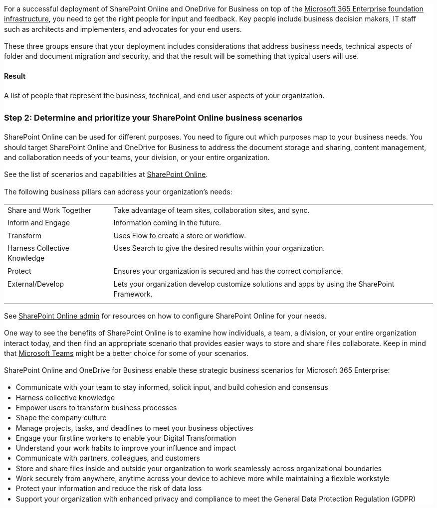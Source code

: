 For a successful deployment of SharePoint Online and OneDrive for Business on top of the [Microsoft 365 Enterprise foundation infrastructure](deploy-foundation-infrastructure.md), you need to get the right people for input and feedback. Key people include business decision makers, IT staff such as architects and implementers, and advocates for your end users. 

These three groups ensure that your deployment includes considerations that address business needs, technical aspects of folder and document migration and security, and that the result will be something that typical users will use.

#### Result

A list of people that represent the business, technical, and end user aspects of your organization.

### Step 2: Determine and prioritize your SharePoint Online business scenarios

SharePoint Online can be used for different purposes. You need to figure out which purposes map to your business needs. You should target SharePoint Online and OneDrive for Business to address the document storage and sharing, content management, and collaboration needs of your teams, your division, or your entire organization. 

See the list of scenarios and capabilities at [SharePoint Online](https://products.office.com/sharepoint/sharepoint-online-collaboration-software).

The following business pillars can address your organization’s needs:

|||
|:-----|:-----|
| Share and Work Together | Take advantage of team sites, collaboration sites, and sync. |
| Inform and Engage | Information coming in the future. |
| Transform | Uses Flow to create a store or workflow. |
| Harness Collective Knowledge | Uses Search to give the desired results within your organization. |
| Protect | Ensures your organization is secured and has the correct compliance. |
| External/Develop | Lets your organization develop customize solutions and apps by using the SharePoint Framework. |
|||

See [SharePoint Online admin](https://docs.microsoft.com/sharepoint/sharepoint-online) for resources on how to configure SharePoint Online for your needs.

One way to see the benefits of SharePoint Online is to examine how individuals, a team, a division, or your entire organization interact today, and then find an appropriate scenario that provides easier ways to store and share files collaborate. Keep in mind that [Microsoft Teams](teams-workload.md) might be a better choice for some of your scenarios.

SharePoint Online and OneDrive for Business enable these strategic business scenarios for Microsoft 365 Enterprise:

- Communicate with your team to stay informed, solicit input, and build cohesion and consensus
- Harness collective knowledge
- Empower users to transform business processes
- Shape the company culture
- Manage projects, tasks, and deadlines to meet your business objectives
- Engage your firstline workers to enable your Digital Transformation
- Understand your work habits to improve your influence and impact
- Communicate with partners, colleagues, and customers
- Store and share files inside and outside your organization to work seamlessly across organizational boundaries
- Work securely from anywhere, anytime across your device to achieve more while maintaining a flexible workstyle
- Protect your information and reduce the risk of data loss
- Support your organization with enhanced privacy and compliance to meet the General Data Protection Regulation (GDPR)
